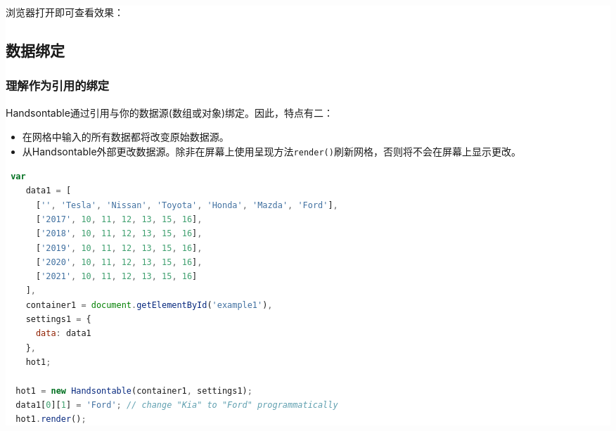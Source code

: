 浏览器打开即可查看效果：

<div id="example"></div>
<style>
table.htCore{font-size:12px;font-family: Verdana, Helvetica, Arial, FreeSans, sans-serif;}
table.htCore input[type="text"]{height:15px;font-size:12px;margin-bottom:0;}
table.htCore a{background-image: none;}
table.htCore label{font-size:15px;}
// 调整css防blog样式污染。
</style>
<script>
var data = [
  ["", "Ford", "Tesla", "Toyota", "Honda"],
  ["2017", 10, 11, 12, 13],
  ["2018", 20, 11, 14, 13],
  ["2019", 30, 15, 12, 13]
];

var container = document.getElementById('example');
var hot = new Handsontable(container, {
  data: data,
  rowHeaders: true,
  colHeaders: true,
  filters: true,
  dropdownMenu: true
});
</script>

## 数据绑定

### 理解作为引用的绑定

Handsontable通过引用与你的数据源(数组或对象)绑定。因此，特点有二：

- 在网格中输入的所有数据都将改变原始数据源。
- 从Handsontable外部更改数据源。除非在屏幕上使用呈现方法`render()`刷新网格，否则将不会在屏幕上显示更改。

```javascript
 var
    data1 = [
      ['', 'Tesla', 'Nissan', 'Toyota', 'Honda', 'Mazda', 'Ford'],
      ['2017', 10, 11, 12, 13, 15, 16],
      ['2018', 10, 11, 12, 13, 15, 16],
      ['2019', 10, 11, 12, 13, 15, 16],
      ['2020', 10, 11, 12, 13, 15, 16],
      ['2021', 10, 11, 12, 13, 15, 16]
    ],
    container1 = document.getElementById('example1'),
    settings1 = {
      data: data1
    },
    hot1;

  hot1 = new Handsontable(container1, settings1);
  data1[0][1] = 'Ford'; // change "Kia" to "Ford" programmatically
  hot1.render();

```
